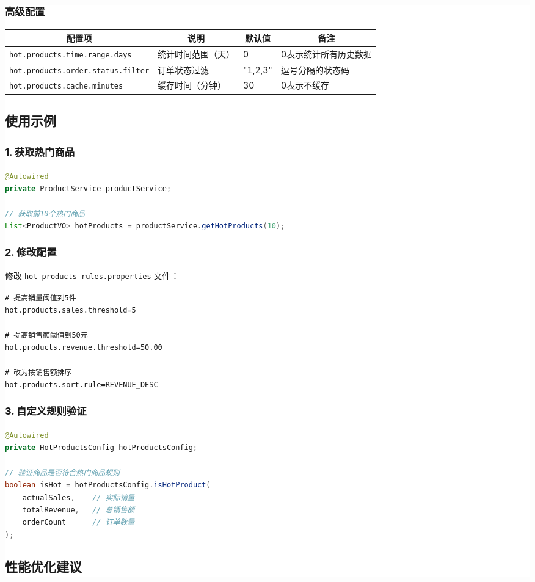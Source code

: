### 高级配置

| 配置项 | 说明 | 默认值 | 备注 |
|--------|------|--------|------|
| `hot.products.time.range.days` | 统计时间范围（天） | 0 | 0表示统计所有历史数据 |
| `hot.products.order.status.filter` | 订单状态过滤 | "1,2,3" | 逗号分隔的状态码 |
| `hot.products.cache.minutes` | 缓存时间（分钟） | 30 | 0表示不缓存 |

## 使用示例

### 1. 获取热门商品

```java
@Autowired
private ProductService productService;

// 获取前10个热门商品
List<ProductVO> hotProducts = productService.getHotProducts(10);
```

### 2. 修改配置

修改 `hot-products-rules.properties` 文件：

```properties
# 提高销量阈值到5件
hot.products.sales.threshold=5

# 提高销售额阈值到50元
hot.products.revenue.threshold=50.00

# 改为按销售额排序
hot.products.sort.rule=REVENUE_DESC
```

### 3. 自定义规则验证

```java
@Autowired
private HotProductsConfig hotProductsConfig;

// 验证商品是否符合热门商品规则
boolean isHot = hotProductsConfig.isHotProduct(
    actualSales,    // 实际销量
    totalRevenue,   // 总销售额
    orderCount      // 订单数量
);
```

## 性能优化建议
